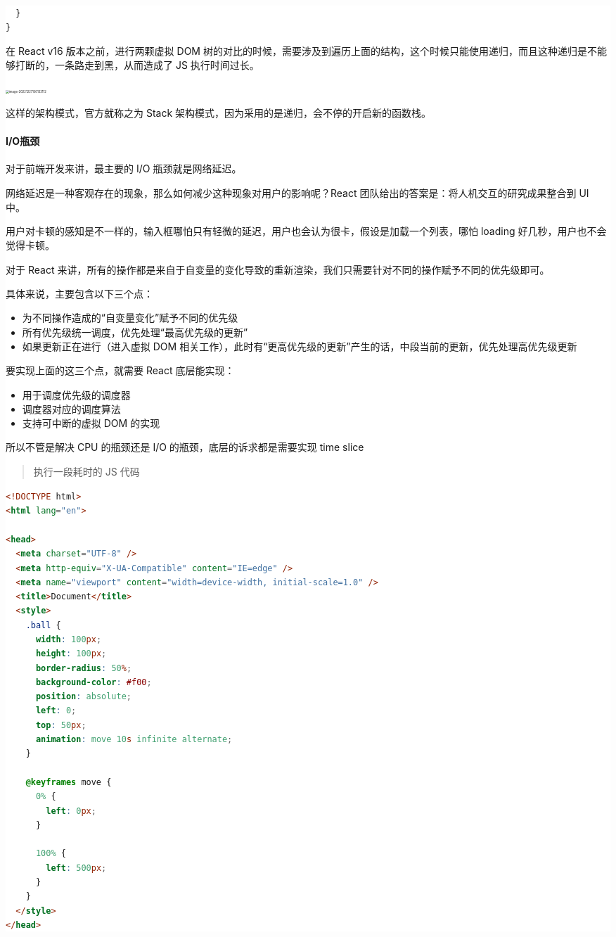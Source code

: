 ```js
  }
}
```

在 React v16 版本之前，进行两颗虚拟 DOM 树的对比的时候，需要涉及到遍历上面的结构，这个时候只能使用递归，而且这种递归是不能够打断的，一条路走到黑，从而造成了 JS 执行时间过长。

<img src="https://xiejie-typora.oss-cn-chengdu.aliyuncs.com/2022-12-27-070133.png" alt="image-20221227150133112" style="zoom: 30%;" />

这样的架构模式，官方就称之为 Stack 架构模式，因为采用的是递归，会不停的开启新的函数栈。



#### I/O瓶颈

对于前端开发来讲，最主要的 I/O 瓶颈就是网络延迟。

网络延迟是一种客观存在的现象，那么如何减少这种现象对用户的影响呢？React 团队给出的答案是：将人机交互的研究成果整合到 UI 中。

用户对卡顿的感知是不一样的，输入框哪怕只有轻微的延迟，用户也会认为很卡，假设是加载一个列表，哪怕 loading 好几秒，用户也不会觉得卡顿。

对于 React 来讲，所有的操作都是来自于自变量的变化导致的重新渲染，我们只需要针对不同的操作赋予不同的优先级即可。

具体来说，主要包含以下三个点：

- 为不同操作造成的“自变量变化”赋予不同的优先级
- 所有优先级统一调度，优先处理“最高优先级的更新”
- 如果更新正在进行（进入虚拟 DOM 相关工作），此时有“更高优先级的更新”产生的话，中段当前的更新，优先处理高优先级更新

要实现上面的这三个点，就需要 React 底层能实现：

- 用于调度优先级的调度器
- 调度器对应的调度算法
- 支持可中断的虚拟 DOM 的实现

所以不管是解决 CPU 的瓶颈还是 I/O 的瓶颈，底层的诉求都是需要实现 time slice

> 执行一段耗时的 JS 代码

```html
<!DOCTYPE html>
<html lang="en">

<head>
  <meta charset="UTF-8" />
  <meta http-equiv="X-UA-Compatible" content="IE=edge" />
  <meta name="viewport" content="width=device-width, initial-scale=1.0" />
  <title>Document</title>
  <style>
    .ball {
      width: 100px;
      height: 100px;
      border-radius: 50%;
      background-color: #f00;
      position: absolute;
      left: 0;
      top: 50px;
      animation: move 10s infinite alternate;
    }

    @keyframes move {
      0% {
        left: 0px;
      }

      100% {
        left: 500px;
      }
    }
  </style>
</head>
```